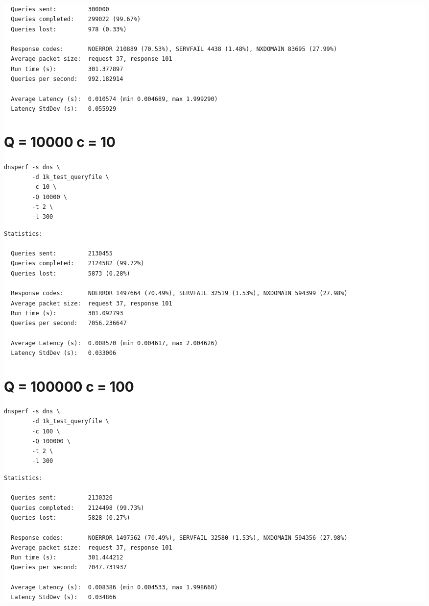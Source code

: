```
  Queries sent:         300000
  Queries completed:    299022 (99.67%)
  Queries lost:         978 (0.33%)

  Response codes:       NOERROR 210889 (70.53%), SERVFAIL 4438 (1.48%), NXDOMAIN 83695 (27.99%)
  Average packet size:  request 37, response 101
  Run time (s):         301.377897
  Queries per second:   992.182914

  Average Latency (s):  0.010574 (min 0.004689, max 1.999290)
  Latency StdDev (s):   0.055929
```

# Q = 10000 c = 10
```
dnsperf -s dns \
        -d 1k_test_queryfile \
        -c 10 \
        -Q 10000 \
        -t 2 \
        -l 300
```
```
Statistics:

  Queries sent:         2130455
  Queries completed:    2124582 (99.72%)
  Queries lost:         5873 (0.28%)

  Response codes:       NOERROR 1497664 (70.49%), SERVFAIL 32519 (1.53%), NXDOMAIN 594399 (27.98%)
  Average packet size:  request 37, response 101
  Run time (s):         301.092793
  Queries per second:   7056.236647

  Average Latency (s):  0.008570 (min 0.004617, max 2.004626)
  Latency StdDev (s):   0.033006
```
# Q = 100000 c = 100
```
dnsperf -s dns \
        -d 1k_test_queryfile \
        -c 100 \
        -Q 100000 \
        -t 2 \
        -l 300
```
```
Statistics:

  Queries sent:         2130326
  Queries completed:    2124498 (99.73%)
  Queries lost:         5828 (0.27%)

  Response codes:       NOERROR 1497562 (70.49%), SERVFAIL 32580 (1.53%), NXDOMAIN 594356 (27.98%)
  Average packet size:  request 37, response 101
  Run time (s):         301.444212
  Queries per second:   7047.731937

  Average Latency (s):  0.008386 (min 0.004533, max 1.998660)
  Latency StdDev (s):   0.034866
```
